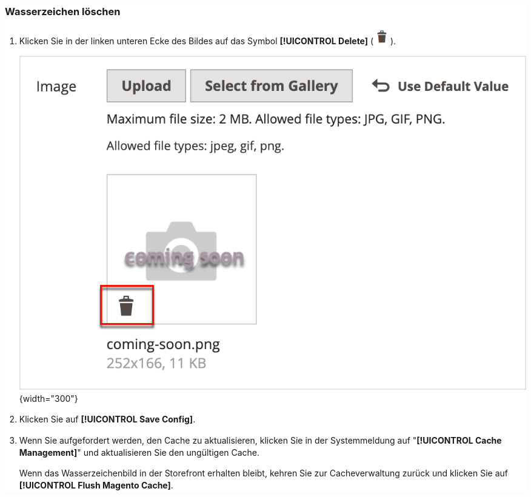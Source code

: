 ### Wasserzeichen löschen

1. Klicken Sie in der linken unteren Ecke des Bildes auf das Symbol **[!UICONTROL Delete]** ( ![Papierkorbsymbol](../assets/icon-delete-trashcan-solid.png) ).

   ![Wasserzeichen löschen](./assets/product-image-watermark-delete.png){width="300"}

1. Klicken Sie auf **[!UICONTROL Save Config]**.

1. Wenn Sie aufgefordert werden, den Cache zu aktualisieren, klicken Sie in der Systemmeldung auf &quot;**[!UICONTROL Cache Management]**&quot; und aktualisieren Sie den ungültigen Cache.

   Wenn das Wasserzeichenbild in der Storefront erhalten bleibt, kehren Sie zur Cacheverwaltung zurück und klicken Sie auf **[!UICONTROL Flush Magento Cache]**.
